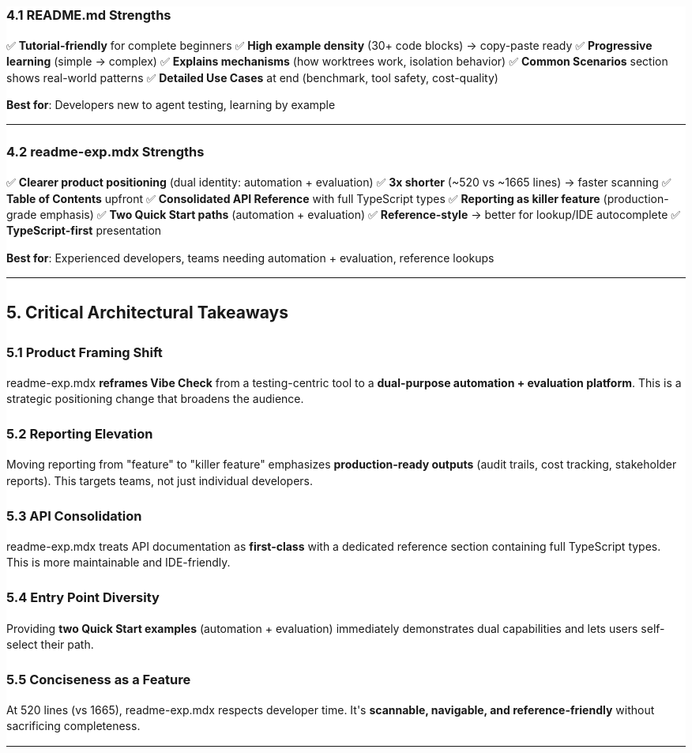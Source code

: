 ### 4.1 README.md Strengths

✅ **Tutorial-friendly** for complete beginners
✅ **High example density** (30+ code blocks) → copy-paste ready
✅ **Progressive learning** (simple → complex)
✅ **Explains mechanisms** (how worktrees work, isolation behavior)
✅ **Common Scenarios** section shows real-world patterns
✅ **Detailed Use Cases** at end (benchmark, tool safety, cost-quality)

**Best for**: Developers new to agent testing, learning by example

---

### 4.2 readme-exp.mdx Strengths

✅ **Clearer product positioning** (dual identity: automation + evaluation)
✅ **3x shorter** (~520 vs ~1665 lines) → faster scanning
✅ **Table of Contents** upfront
✅ **Consolidated API Reference** with full TypeScript types
✅ **Reporting as killer feature** (production-grade emphasis)
✅ **Two Quick Start paths** (automation + evaluation)
✅ **Reference-style** → better for lookup/IDE autocomplete
✅ **TypeScript-first** presentation

**Best for**: Experienced developers, teams needing automation + evaluation, reference lookups

---

## 5. Critical Architectural Takeaways

### 5.1 Product Framing Shift

readme-exp.mdx **reframes Vibe Check** from a testing-centric tool to a **dual-purpose automation + evaluation platform**. This is a strategic positioning change that broadens the audience.

### 5.2 Reporting Elevation

Moving reporting from "feature" to "killer feature" emphasizes **production-ready outputs** (audit trails, cost tracking, stakeholder reports). This targets teams, not just individual developers.

### 5.3 API Consolidation

readme-exp.mdx treats API documentation as **first-class** with a dedicated reference section containing full TypeScript types. This is more maintainable and IDE-friendly.

### 5.4 Entry Point Diversity

Providing **two Quick Start examples** (automation + evaluation) immediately demonstrates dual capabilities and lets users self-select their path.

### 5.5 Conciseness as a Feature

At 520 lines (vs 1665), readme-exp.mdx respects developer time. It's **scannable, navigable, and reference-friendly** without sacrificing completeness.

---